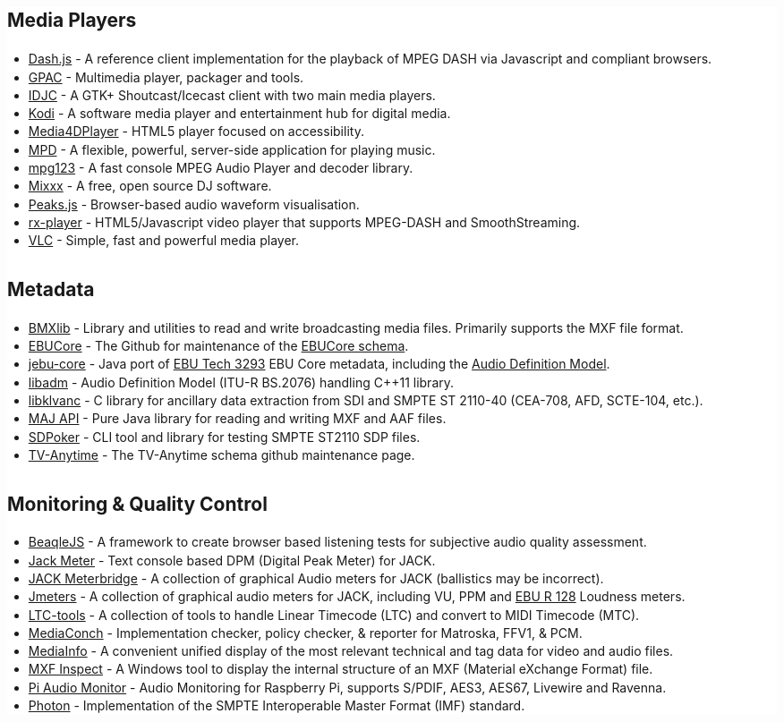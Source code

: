 Media Players
-------------

-   [Dash.js](https://github.com/ebu/dash.js) - A reference client implementation for the playback of MPEG DASH via Javascript and compliant browsers.
-   [GPAC](https://gpac.wp.imt.fr/home/) - Multimedia player, packager and tools.
-   [IDJC](http://idjc.sourceforge.net/) - A GTK+ Shoutcast/Icecast client with two main media players.
-   [Kodi](https://github.com/xbmc/xbmc) - A software media player and entertainment hub for digital media.
-   [Media4DPlayer](https://github.com/ebu/media4Dplayer) - HTML5 player focused on accessibility.
-   [MPD](https://www.musicpd.org/) - A flexible, powerful, server-side application for playing music.
-   [mpg123](https://www.mpg123.de/) - A fast console MPEG Audio Player and decoder library.
-   [Mixxx](https://www.mixxx.org/) - A free, open source DJ software.
-   [Peaks.js](https://waveform.prototyping.bbc.co.uk/) - Browser-based audio waveform visualisation.
-   [rx-player](https://github.com/canalplus/rx-player) - HTML5/Javascript video player that supports MPEG-DASH and SmoothStreaming.
-   [VLC](http://www.vlc.org) - Simple, fast and powerful media player.

Metadata
--------

-   [BMXlib](https://sourceforge.net/projects/bmxlib/) - Library and utilities to read and write broadcasting media files. Primarily supports the MXF file format.
-   [EBUCore](https://github.com/ebu/ebucore) - The Github for maintenance of the [EBUCore schema](https://tech.ebu.ch/docs/tech/tech3293.pdf).
-   [jebu-core](https://github.com/mikrosimage/jebu-core) - Java port of [EBU Tech 3293](https://tech.ebu.ch/publications/tech3293) EBU Core metadata, including the [Audio Definition Model](https://tech.ebu.ch/publications/tech3364).
-   [libadm](https://github.com/irt-open-source/libadm) - Audio Definition Model (ITU-R BS.2076) handling C++11 library.
-   [libklvanc](https://github.com/stoth68000/libklvanc) - C library for ancillary data extraction from SDI and SMPTE ST 2110-40 (CEA-708, AFD, SCTE-104, etc.).
-   [MAJ API](https://github.com/AMWA-TV/maj) - Pure Java library for reading and writing MXF and AAF files.
-   [SDPoker](https://github.com/Streampunk/sdpoker) - CLI tool and library for testing SMPTE ST2110 SDP files.
-   [TV-Anytime](https://github.com/ebu/tvanytime) - The TV-Anytime schema github maintenance page.

Monitoring & Quality Control
----------------------------

-   [BeaqleJS](https://github.com/HSU-ANT/beaqlejs) - A framework to create browser based listening tests for subjective audio quality assessment.
-   [Jack Meter](https://github.com/njh/jackmeter) - Text console based DPM (Digital Peak Meter) for JACK.
-   [JACK Meterbridge](http://plugin.org.uk/meterbridge/) - A collection of graphical Audio meters for JACK (ballistics may be incorrect).
-   [Jmeters](http://kokkinizita.linuxaudio.org/linuxaudio/downloads/index.html) - A collection of graphical audio meters for JACK, including VU, PPM and [EBU R 128](https://tech.ebu.ch/publications/r128) Loudness meters.
-   [LTC-tools](https://github.com/x42/ltc-tools) - A collection of tools to handle Linear Timecode (LTC) and convert to MIDI Timecode (MTC).
-   [MediaConch](https://mediaarea.net/MediaConch) - Implementation checker, policy checker, & reporter for Matroska, FFV1, & PCM.
-   [MediaInfo](https://mediaarea.net/en/MediaInfo) - A convenient unified display of the most relevant technical and tag data for video and audio files.
-   [MXF Inspect](https://github.com/Myriadbits/MXFInspect) - A Windows tool to display the internal structure of an MXF (Material eXchange Format) file.
-   [Pi Audio Monitor](https://github.com/martim01/pam) - Audio Monitoring for Raspberry Pi, supports S/PDIF, AES3, AES67, Livewire and Ravenna.
-   [Photon](https://github.com/Netflix/photon) - Implementation of the SMPTE Interoperable Master Format (IMF) standard.